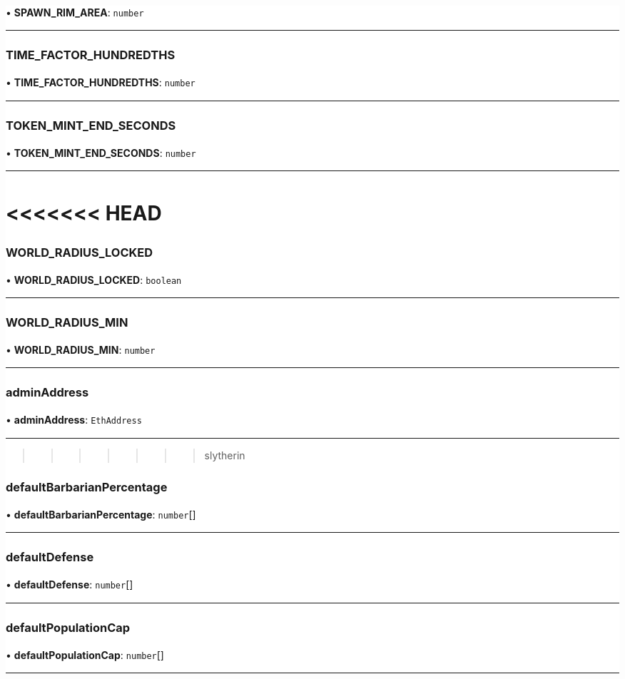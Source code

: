 • **SPAWN_RIM_AREA**: `number`

---

### TIME_FACTOR_HUNDREDTHS

• **TIME_FACTOR_HUNDREDTHS**: `number`

---

### TOKEN_MINT_END_SECONDS

• **TOKEN_MINT_END_SECONDS**: `number`

---

<<<<<<< HEAD
=======
### WORLD_RADIUS_LOCKED

• **WORLD_RADIUS_LOCKED**: `boolean`

---

### WORLD_RADIUS_MIN

• **WORLD_RADIUS_MIN**: `number`

---

### adminAddress

• **adminAddress**: `EthAddress`

---

>>>>>>> slytherin
### defaultBarbarianPercentage

• **defaultBarbarianPercentage**: `number`[]

---

### defaultDefense

• **defaultDefense**: `number`[]

---

### defaultPopulationCap

• **defaultPopulationCap**: `number`[]

---
